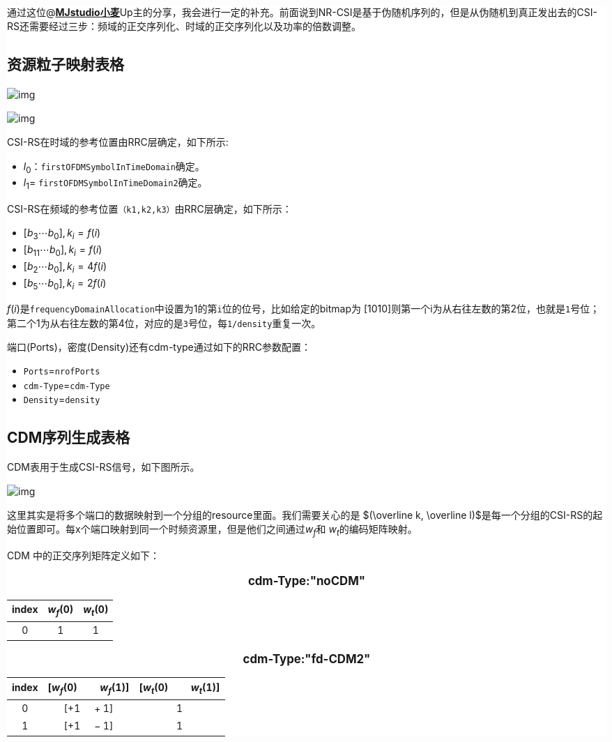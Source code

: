 通过这位@[**MJstudio小麦**](https://www.bilibili.com/video/BV18M411z7ZS/?vd_source=ab34db443b112b108b42c31ac575fd1f)Up主的分享，我会进行一定的补充。前面说到NR-CSI是基于伪随机序列的，但是从伪随机到真正发出去的CSI-RS还需要经过三步：频域的正交序列化、时域的正交序列化以及功率的倍数调整。

## 资源粒子映射表格

![img](https://www.sharetechnote.com/html/5G/image/38_2_1_Table_7_4_1_5_3_1.png)

![img](https://www.sharetechnote.com/html/5G/image/NR_CSI_RS_RE_Mapping_Table_01.png)

CSI-RS在时域的参考位置由RRC层确定，如下所示:

- $l_0$：`firstOFDMSymbolInTimeDomain`确定。
- $l_1$= `firstOFDMSymbolInTimeDomain2`确定。

CSI-RS在频域的参考位置`（k1,k2,k3）`由RRC层确定，如下所示：

- $[b_3\cdots b_0],k_i=f(i)$
- $[b_{11}\cdots b_0],k_i=f(i)$
- $[b_{2}\cdots b_0],k_i=4f(i)$
- $[b_{5}\cdots b_0],k_i=2f(i)$

$f(i)$是`frequencyDomainAllocation`中设置为1的第`i`位的位号，比如给定的bitmap为 $[1010]$则第一个i为从右往左数的第2位，也就是`1`号位；第二个1为从右往左数的第4位，对应的是`3`号位，每`1/density`重复一次。

端口(Ports)，密度(Density)还有cdm-type通过如下的RRC参数配置：

- `Ports`=`nrofPorts`
- `cdm-Type`=`cdm-Type`
- `Density`=`density`

## CDM序列生成表格

CDM表用于生成CSI-RS信号，如下图所示。

![img](https://www.sharetechnote.com/html/5G/image/5G_CSI_RS_CDM_Table_01.png)

这里其实是将多个端口的数据映射到一个分组的resource里面。我们需要关心的是 $(\overline k, \overline l)$是每一个分组的CSI-RS的起始位置即可。每x个端口映射到同一个时频资源里，但是他们之间通过$w_f$和 $w_t$的编码矩阵映射。

CDM 中的正交序列矩阵定义如下：

<center><big><b>cdm-Type:"noCDM"</b></big></center>

| index | $w_f(0)$ | $w_t(0)$ |
| :---: | :------: | :------: |
|   0   |    1     |    1     |



<center><big><b>cdm-Type:"fd-CDM2"</b></big></center>

| index | $[w_f(0)\qquad w_f(1)]$ | $[w_t(0)\qquad w_t(1)]$ |
| :---: | :---------------------: | :---------------------: |
|   0   |     $[+1 \quad +1]$     |            1            |
|   1   |     $[+1 \quad -1]$     |            1            |
